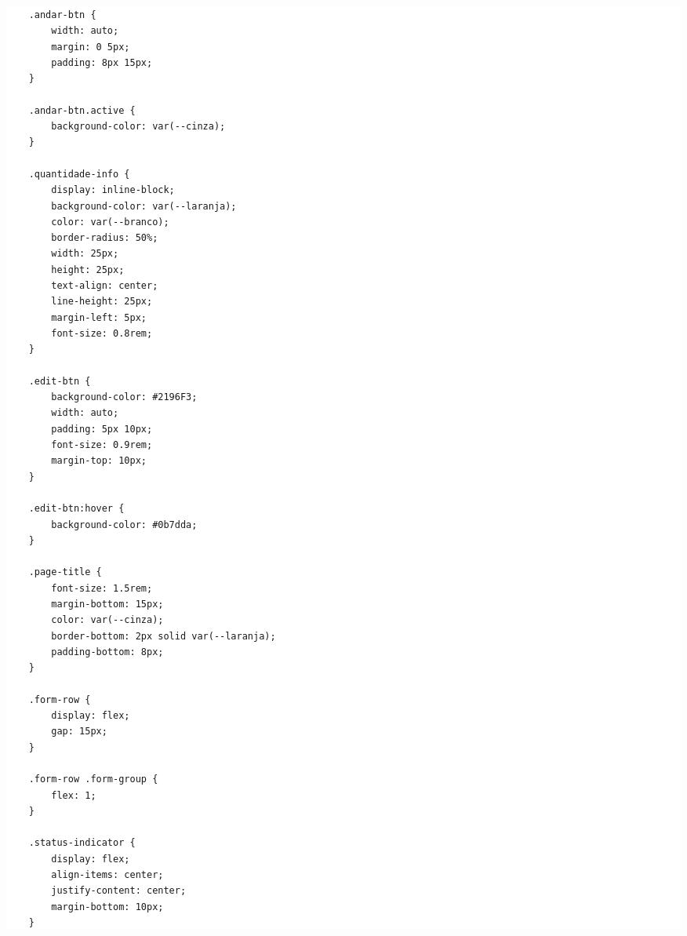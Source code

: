         .andar-btn {
            width: auto;
            margin: 0 5px;
            padding: 8px 15px;
        }
        
        .andar-btn.active {
            background-color: var(--cinza);
        }
        
        .quantidade-info {
            display: inline-block;
            background-color: var(--laranja);
            color: var(--branco);
            border-radius: 50%;
            width: 25px;
            height: 25px;
            text-align: center;
            line-height: 25px;
            margin-left: 5px;
            font-size: 0.8rem;
        }
        
        .edit-btn {
            background-color: #2196F3;
            width: auto;
            padding: 5px 10px;
            font-size: 0.9rem;
            margin-top: 10px;
        }
        
        .edit-btn:hover {
            background-color: #0b7dda;
        }
        
        .page-title {
            font-size: 1.5rem;
            margin-bottom: 15px;
            color: var(--cinza);
            border-bottom: 2px solid var(--laranja);
            padding-bottom: 8px;
        }
        
        .form-row {
            display: flex;
            gap: 15px;
        }
        
        .form-row .form-group {
            flex: 1;
        }
        
        .status-indicator {
            display: flex;
            align-items: center;
            justify-content: center;
            margin-bottom: 10px;
        }
        